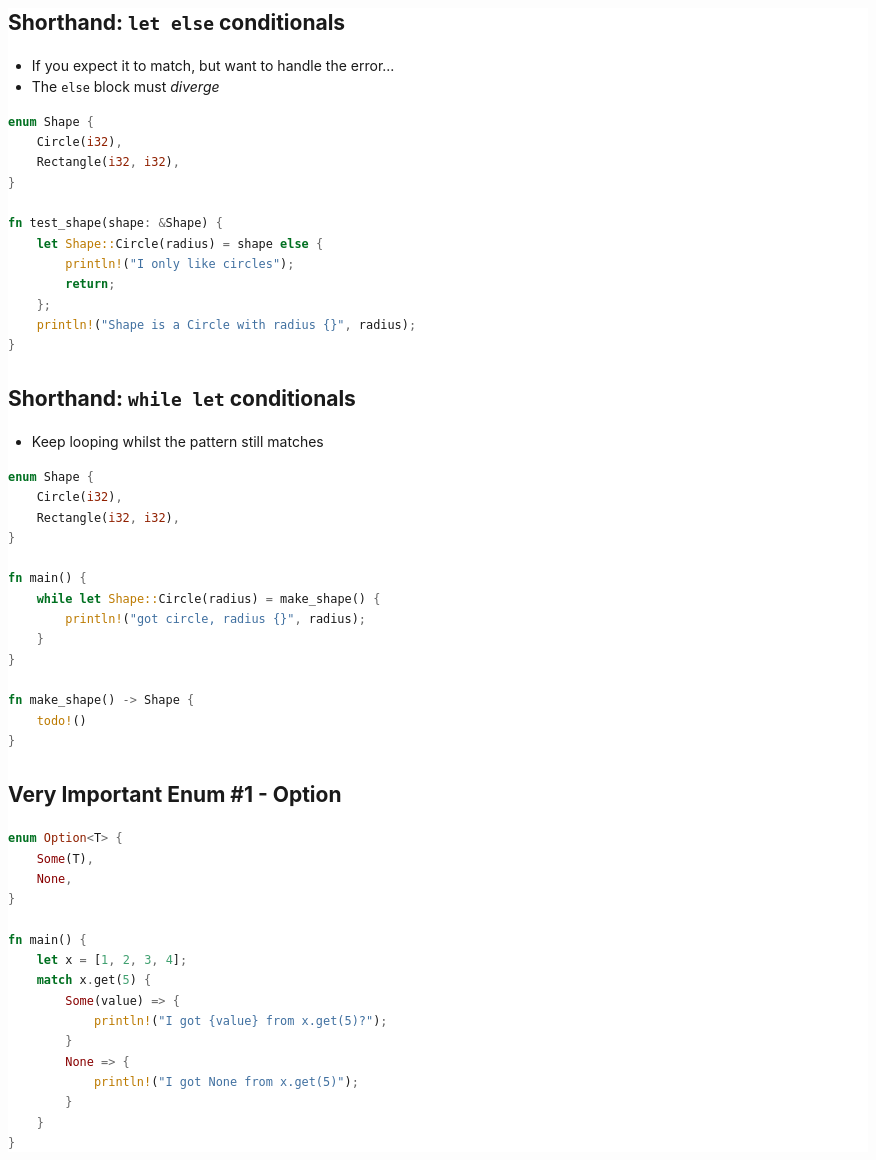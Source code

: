 ## Shorthand: `let else` conditionals

-   If you expect it to match, but want to handle the error...
-   The `else` block must *diverge*

```rust []
enum Shape {
    Circle(i32),
    Rectangle(i32, i32),
}

fn test_shape(shape: &Shape) {
    let Shape::Circle(radius) = shape else {
        println!("I only like circles");
        return;
    };
    println!("Shape is a Circle with radius {}", radius);
}
```

## Shorthand: `while let` conditionals

-   Keep looping whilst the pattern still matches

```rust should_panic []
enum Shape {
    Circle(i32),
    Rectangle(i32, i32),
}

fn main() {
    while let Shape::Circle(radius) = make_shape() {
        println!("got circle, radius {}", radius);
    }
}

fn make_shape() -> Shape {
    todo!()
}
```

## Very Important Enum #1 - Option

```rust
enum Option<T> {
    Some(T),
    None,
}

fn main() {
    let x = [1, 2, 3, 4];
    match x.get(5) {
        Some(value) => {
            println!("I got {value} from x.get(5)?");
        }
        None => {
            println!("I got None from x.get(5)");
        }
    }
}
```
